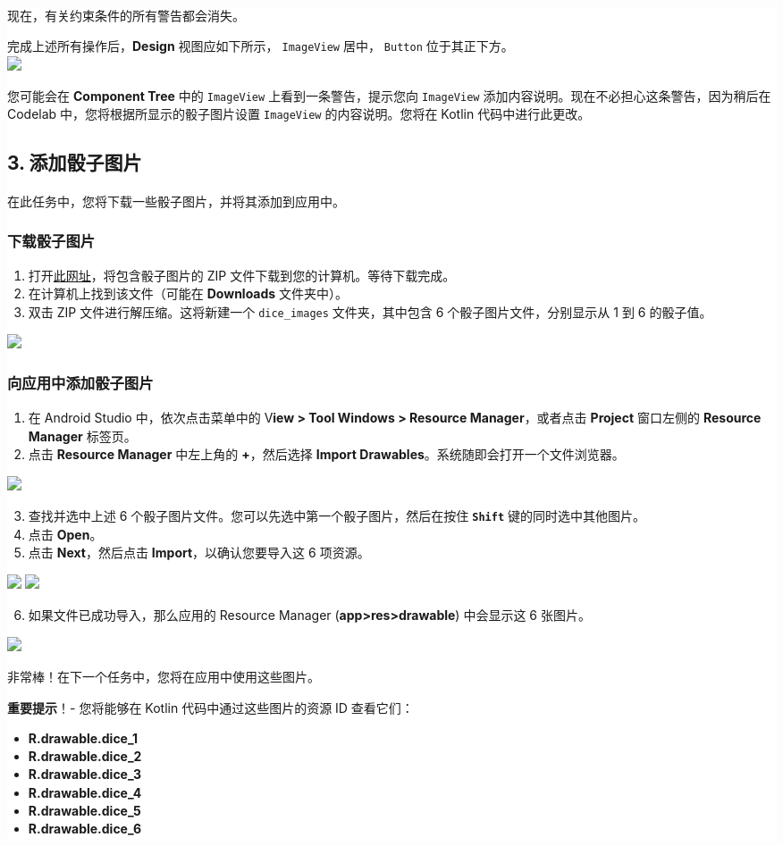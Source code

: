 现在，有关约束条件的所有警告都会消失。

完成上述所有操作后，**Design** 视图应如下所示， `ImageView` 居中， `Button` 位于其正下方。  
<img src="https://developer.android.google.cn/codelabs/basic-android-kotlin-training-dice-roller-images/img/1b05a6d2fd56459f.png" width=200 />

您可能会在 **Component Tree** 中的 `ImageView` 上看到一条警告，提示您向 `ImageView` 添加内容说明。现在不必担心这条警告，因为稍后在 Codelab 中，您将根据所显示的骰子图片设置 `ImageView` 的内容说明。您将在 Kotlin 代码中进行此更改。




## **3. 添加骰子图片**

在此任务中，您将下载一些骰子图片，并将其添加到应用中。

### 下载骰子图片

1. 打开[此网址](https://github.com/google-developer-training/android-basics-kotlin-dice-roller-with-images-app-solution/raw/master/dice_images.zip)，将包含骰子图片的 ZIP 文件下载到您的计算机。等待下载完成。
2. 在计算机上找到该文件（可能在 **Downloads** 文件夹中）。
3. 双击 ZIP 文件进行解压缩。这将新建一个 `dice_images` 文件夹，其中包含 6 个骰子图片文件，分别显示从 1 到 6 的骰子值。  
<img src="https://developer.android.google.cn/codelabs/basic-android-kotlin-training-dice-roller-images/img/43c95351759ada02.png" width="200" />



### 向应用中添加骰子图片

1. 在 Android Studio 中，依次点击菜单中的 V**iew > Tool Windows > Resource Manager**，或者点击 **Project** 窗口左侧的 **Resource Manager** 标签页。
2. 点击 **Resource Manager** 中左上角的 **+**，然后选择 **Import Drawables**。系统随即会打开一个文件浏览器。  
<img src="https://developer.android.google.cn/codelabs/basic-android-kotlin-training-dice-roller-images/img/67186ea5d631bc8a.png" width="200" />


3. 查找并选中上述 6 个骰子图片文件。您可以先选中第一个骰子图片，然后在按住 **`Shift`** 键的同时选中其他图片。
4. 点击 **Open**。
5. 点击 **Next**，然后点击 **Import**，以确认您要导入这 6 项资源。  
<img src="https://developer.android.google.cn/codelabs/basic-android-kotlin-training-dice-roller-images/img/a45dff94a19e2722.png" width="300" />

<img src="https://developer.android.google.cn/codelabs/basic-android-kotlin-training-dice-roller-images/img/a7ad66d623ac73c2.png" width="300" />



6. 如果文件已成功导入，那么应用的 Resource Manager (**app>res>drawable**) 中会显示这 6 张图片。  
<img src="https://developer.android.google.cn/codelabs/basic-android-kotlin-training-dice-roller-images/img/ab68f82b385fc83e.png" width="200" />

非常棒！在下一个任务中，您将在应用中使用这些图片。

**重要提示**！- 您将能够在 Kotlin 代码中通过这些图片的资源 ID 查看它们：

- **R.drawable.dice_1**
- **R.drawable.dice_2**
- **R.drawable.dice_3**
- **R.drawable.dice_4**
- **R.drawable.dice_5**
- **R.drawable.dice_6**
